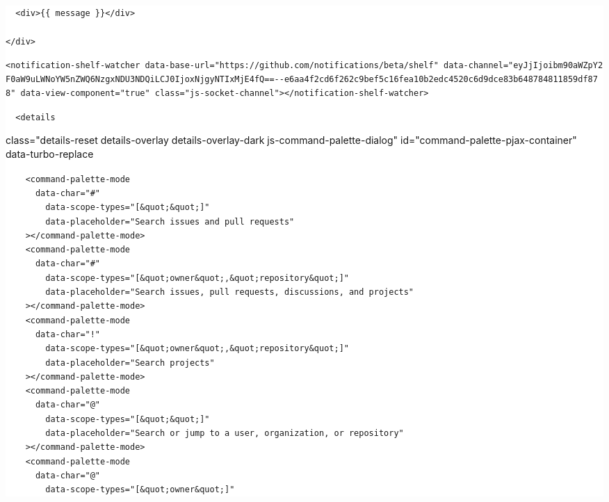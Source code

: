       <div>{{ message }}</div>

    </div>
  </div>
</div>
  </template>
</div>


    
    <notification-shelf-watcher data-base-url="https://github.com/notifications/beta/shelf" data-channel="eyJjIjoibm90aWZpY2F0aW9uLWNoYW5nZWQ6NzgxNDU3NDQiLCJ0IjoxNjgyNTIxMjE4fQ==--e6aa4f2cd6f262c9bef5c16fea10b2edc4520c6d9dce83b648784811859df878" data-view-component="true" class="js-socket-channel"></notification-shelf-watcher>
  <div hidden data-initial data-target="notification-shelf-watcher.placeholder"></div>






      <details
  class="details-reset details-overlay details-overlay-dark js-command-palette-dialog"
  id="command-palette-pjax-container"
  data-turbo-replace
>
  <summary aria-label="command palette trigger" tabindex="-1"></summary>
  <details-dialog class="command-palette-details-dialog d-flex flex-column flex-justify-center height-fit" aria-label="command palette">
    <command-palette
      class="command-palette color-bg-default rounded-3 border color-shadow-small"
      return-to=/kmk4842/event_study_CAR/blob/main/LICENSE
      user-id="78145744"
      activation-hotkey="Mod+k,Mod+Alt+k"
      command-mode-hotkey="Mod+Shift+k"
      data-action="
        command-palette-input-ready:command-palette#inputReady
        command-palette-page-stack-updated:command-palette#updateInputScope
        itemsUpdated:command-palette#itemsUpdated
        keydown:command-palette#onKeydown
        loadingStateChanged:command-palette#loadingStateChanged
        selectedItemChanged:command-palette#selectedItemChanged
        pageFetchError:command-palette#pageFetchError
      ">

        <command-palette-mode
          data-char="#"
            data-scope-types="[&quot;&quot;]"
            data-placeholder="Search issues and pull requests"
        ></command-palette-mode>
        <command-palette-mode
          data-char="#"
            data-scope-types="[&quot;owner&quot;,&quot;repository&quot;]"
            data-placeholder="Search issues, pull requests, discussions, and projects"
        ></command-palette-mode>
        <command-palette-mode
          data-char="!"
            data-scope-types="[&quot;owner&quot;,&quot;repository&quot;]"
            data-placeholder="Search projects"
        ></command-palette-mode>
        <command-palette-mode
          data-char="@"
            data-scope-types="[&quot;&quot;]"
            data-placeholder="Search or jump to a user, organization, or repository"
        ></command-palette-mode>
        <command-palette-mode
          data-char="@"
            data-scope-types="[&quot;owner&quot;]"